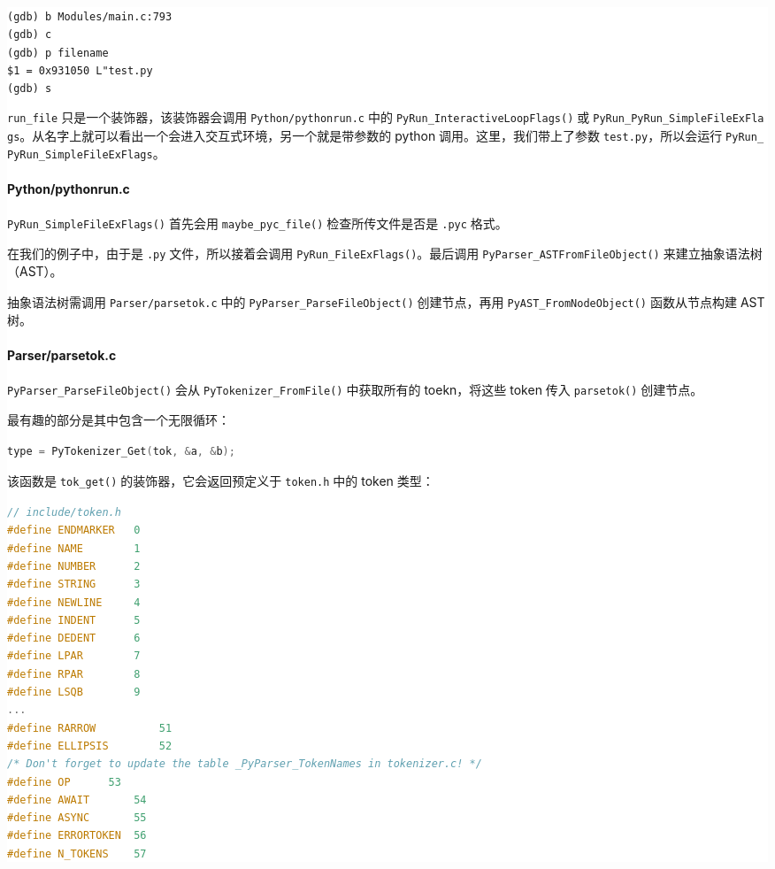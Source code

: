 ```
(gdb) b Modules/main.c:793
(gdb) c
(gdb) p filename
$1 = 0x931050 L"test.py
(gdb) s
```

`run_file` 只是一个装饰器，该装饰器会调用 `Python/pythonrun.c` 中的 `PyRun_InteractiveLoopFlags()` 或 `PyRun_PyRun_SimpleFileExFlags`。从名字上就可以看出一个会进入交互式环境，另一个就是带参数的 python 调用。这里，我们带上了参数 `test.py`，所以会运行 `PyRun_PyRun_SimpleFileExFlags`。

#### Python/pythonrun.c

`PyRun_SimpleFileExFlags()` 首先会用 `maybe_pyc_file()` 检查所传文件是否是 `.pyc` 格式。

在我们的例子中，由于是 `.py` 文件，所以接着会调用 `PyRun_FileExFlags()`。最后调用 `PyParser_ASTFromFileObject()` 来建立抽象语法树（AST）。

抽象语法树需调用 `Parser/parsetok.c` 中的 `PyParser_ParseFileObject()` 创建节点，再用 `PyAST_FromNodeObject()` 函数从节点构建 AST 树。

#### Parser/parsetok.c

`PyParser_ParseFileObject()` 会从 `PyTokenizer_FromFile()` 中获取所有的 toekn，将这些 token 传入 `parsetok()` 创建节点。

最有趣的部分是其中包含一个无限循环：

```c
type = PyTokenizer_Get(tok, &a, &b);
```

该函数是 `tok_get()` 的装饰器，它会返回预定义于 `token.h` 中的 token 类型：

```c
// include/token.h
#define ENDMARKER	0
#define NAME		1
#define NUMBER		2
#define STRING		3
#define NEWLINE		4
#define INDENT		5
#define DEDENT		6
#define LPAR		7
#define RPAR		8
#define LSQB		9
...
#define RARROW          51
#define ELLIPSIS        52
/* Don't forget to update the table _PyParser_TokenNames in tokenizer.c! */
#define OP		53
#define AWAIT		54
#define ASYNC		55
#define ERRORTOKEN	56
#define N_TOKENS	57
```
